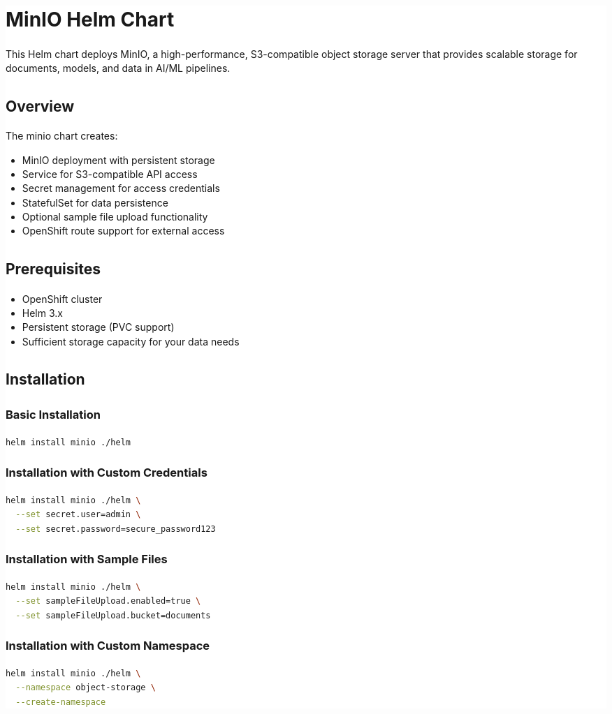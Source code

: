# MinIO Helm Chart

This Helm chart deploys MinIO, a high-performance, S3-compatible object storage server that provides scalable storage for documents, models, and data in AI/ML pipelines.

## Overview

The minio chart creates:
- MinIO deployment with persistent storage
- Service for S3-compatible API access
- Secret management for access credentials
- StatefulSet for data persistence
- Optional sample file upload functionality
- OpenShift route support for external access

## Prerequisites

- OpenShift cluster
- Helm 3.x
- Persistent storage (PVC support)
- Sufficient storage capacity for your data needs

## Installation

### Basic Installation

```bash
helm install minio ./helm
```

### Installation with Custom Credentials

```bash
helm install minio ./helm \
  --set secret.user=admin \
  --set secret.password=secure_password123
```

### Installation with Sample Files

```bash
helm install minio ./helm \
  --set sampleFileUpload.enabled=true \
  --set sampleFileUpload.bucket=documents
```

### Installation with Custom Namespace

```bash
helm install minio ./helm \
  --namespace object-storage \
  --create-namespace
```
